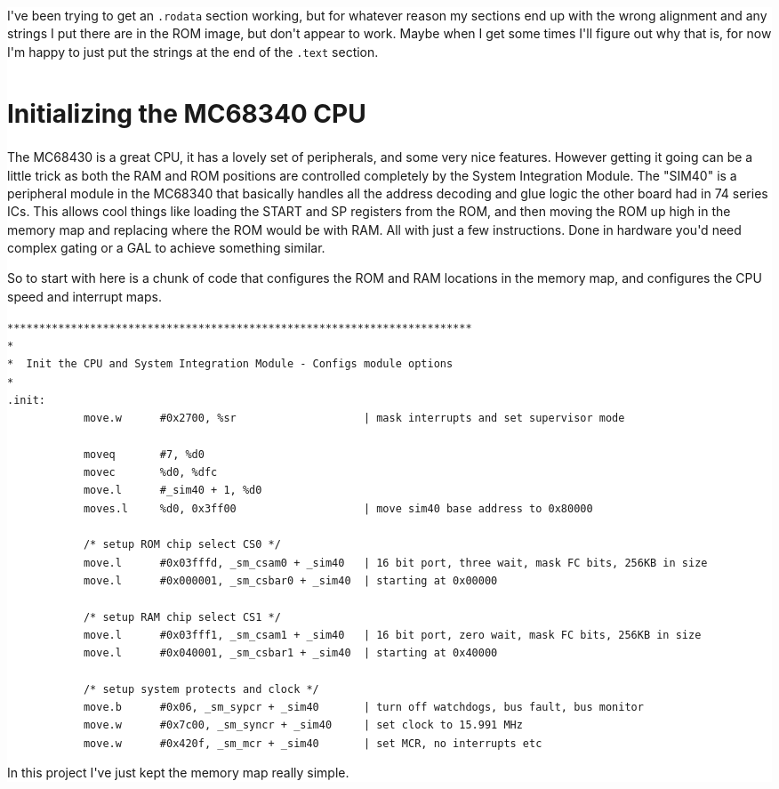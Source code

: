 I've been trying to get an `.rodata` section working, but for whatever reason
my sections end up with the wrong alignment and any strings I put there are in
the ROM image, but don't appear to work. Maybe when I get some times I'll
figure out why that is, for now I'm happy to just put the strings at the end of
the `.text` section.

# Initializing the MC68340 CPU

The MC68430 is a great CPU, it has a lovely set of peripherals, and some very
nice features. However getting it going can be a little trick as both the RAM
and ROM positions are controlled completely by the System Integration Module.
The "SIM40" is a peripheral module in the MC68340 that basically handles all
the address decoding and glue logic the other board had in 74 series ICs. This
allows cool things like loading the START and SP registers from the ROM, and
then moving the ROM up high in the memory map and replacing where the ROM would
be with RAM. All with just a few instructions. Done in hardware you'd need
complex gating or a GAL to achieve something similar.

So to start with here is a chunk of code that configures the ROM and RAM
locations in the memory map, and configures the CPU speed and interrupt maps.

```
*************************************************************************
*
*  Init the CPU and System Integration Module - Configs module options
*
.init:
            move.w      #0x2700, %sr                    | mask interrupts and set supervisor mode

            moveq       #7, %d0
            movec       %d0, %dfc
            move.l      #_sim40 + 1, %d0
            moves.l     %d0, 0x3ff00                    | move sim40 base address to 0x80000

            /* setup ROM chip select CS0 */
            move.l      #0x03fffd, _sm_csam0 + _sim40   | 16 bit port, three wait, mask FC bits, 256KB in size
            move.l      #0x000001, _sm_csbar0 + _sim40  | starting at 0x00000

            /* setup RAM chip select CS1 */
            move.l      #0x03fff1, _sm_csam1 + _sim40   | 16 bit port, zero wait, mask FC bits, 256KB in size
            move.l      #0x040001, _sm_csbar1 + _sim40  | starting at 0x40000

            /* setup system protects and clock */
            move.b      #0x06, _sm_sypcr + _sim40       | turn off watchdogs, bus fault, bus monitor
            move.w      #0x7c00, _sm_syncr + _sim40     | set clock to 15.991 MHz
            move.w      #0x420f, _sm_mcr + _sim40       | set MCR, no interrupts etc
```

In this project I've just kept the memory map really simple.
